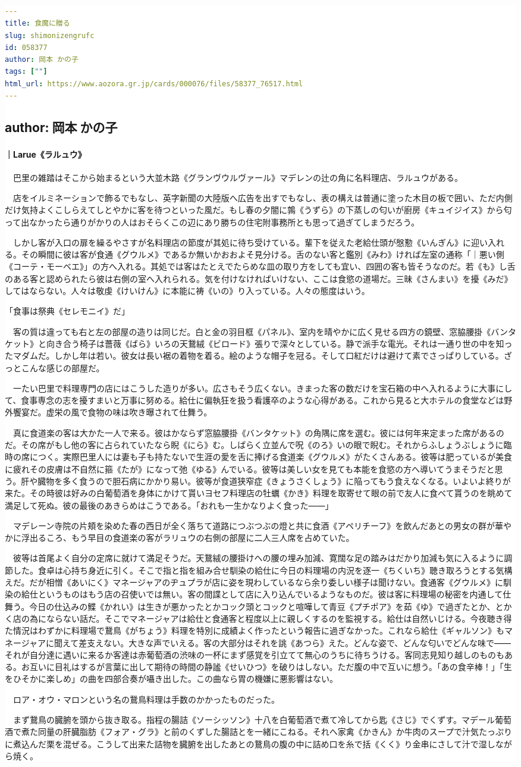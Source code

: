 ```yaml
---
title: 食魔に贈る
slug: shimonizengrufc
id: 058377
author: 岡本 かの子
tags: [""]
html_url: https://www.aozora.gr.jp/cards/000076/files/58377_76517.html
---
```


## author: 岡本 かの子

#### ｜Larue《ラルュウ》




　巴里の雑踏はそこから始まるという大並木路《グランヴウルヴァール》マデレンの辻の角に名料理店、ラルュウがある。

　店をイルミネーションで飾るでもなし、英字新聞の大陸版へ広告を出すでもなし、表の構えは普通に塗った木目の板で囲い、ただ内側だけ気持よくこしらえてしとやかに客を待つといった風だ。もし春の夕闇に鶉《うずら》の下蒸しの匂いが廚房《キュイジイス》から匂って出なかったら通りがかりの人はおそらくこの辺にあり勝ちの住宅附事務所とも思って過ぎてしまうだろう。

　しかし客が入口の扉を繰るやさすが名料理店の節度が其処に待ち受けている。輩下を従えた老給仕頭が慇懃《いんぎん》に迎い入れる。その瞬間に彼は客が食通《グウルメ》であるか無いかおおよそ見分ける。舌のない客と鑑別《みわ》ければ左室の通称「｜悪い側《コーテ・モーベエ》」の方へ入れる。其処では客はたとえでたらめな皿の取り方をしても宜い、四囲の客も皆そうなのだ。若《も》し舌のある客と認められたら彼は右側の室へ入れられる。気を付けなければいけない、ここは食慾の道場だ。三昧《さんまい》を擾《みだ》してはならない。人々は敬虔《けいけん》に本能に祷《いの》り入っている。人々の態度はいう。

「食事は祭典《セレモニイ》だ」

　客の質は違っても右と左の部屋の造りは同じだ。白と金の羽目框《パネル》、室内を晴やかに広く見せる四方の鏡壁、窓脇腰掛《バンタケット》と向き合う椅子は薔薇《ばら》いろの天鵞絨《ビロード》張りで深々としている。静で派手な電光。それは一通り世の中を知ったマダムだ。しかし年は若い。彼女は長い裾の着物を着る。絵のような帽子を冠る。そして口紅だけは避けて素でさっぱりしている。ざっとこんな感じの部屋だ。

　一たい巴里で料理専門の店にはこうした造りが多い。広さもそう広くない。きまった客の数だけを宝石箱の中へ入れるように大事にして、食事専念の志を擾すまいと万事に努める。給仕に偏執狂を扱う看護卒のような心得がある。これから見ると大ホテルの食堂などは野外饗宴だ。虚栄の風で食物の味は吹き曝されて仕舞う。

　真に食道楽の客は大かた一人で来る。彼はかならず窓脇腰掛《バンタケット》の角隅に席を選む。彼には何年来定まった席があるのだ。その席がもし他の客に占られていたなら睨《にら》む。しばらく立並んで呪《のろ》いの眼で睨む。それからふしょうぶしょうに臨時の席につく。実際巴里人には妻も子も持たないで生涯の愛を舌に捧げる食道楽《グウルメ》がたくさんある。彼等は肥っているが美食に疲れその皮膚は不自然に箍《たが》になって弛《ゆる》んでいる。彼等は美しい女を見ても本能を食慾の方へ導いてうまそうだと思う。肝や臓物を多く食うので胆石病にかかり易い。彼等が食道狭窄症《きょうさくしょう》に陥ってもう食えなくなる。いよいよ終りが来た。その時彼は好みの白葡萄酒を身体にかけて貰いヨセフ料理店の牡蠣《かき》料理を取寄せて眼の前で友人に食べて貰うのを眺めて満足して死ぬ。彼の最後のあきらめはこうである。「おれも一生かなりよく食った――」

　マデレーン寺院の片頬を染めた春の西日が全く落ちて道路につぶつぶの燈と共に食酒《アペリチーフ》を飲んだあとの男女の群が華やかに浮出るころ、もう早目の食道楽の客がラリュウの右側の部屋に二人三人席を占めていた。

　彼等は首尾よく自分の定席に就けて満足そうだ。天鵞絨の腰掛けへの腰の埋み加減、寛闊な足の踏みはだかり加減も気に入るように調節した。食卓は心持ち身近に引く。そこで指と指を組み合せ馴染の給仕に今日の料理場の内況を逐一《ちくいち》聴き取ろうとする気構えだ。だが相憎《あいにく》マネージャアのヂュプラが店に姿を現わしているなら余り委しい様子は聞けない。食通客《グウルメ》に馴染の給仕というものはもう店の召使いでは無い。客の間諜として店に入り込んでいるようなものだ。彼は客に料理場の秘密を内通して仕舞う。今日の仕込みの鰈《かれい》は生きが悪かったとかコック頭とコックと喧嘩して青豆《プチポア》を茹《ゆ》で過ぎたとか、とかく店の為にならない話だ。そこでマネージャアは給仕と食通客と程度以上に親しくするのを監視する。給仕は自然いじける。今夜聴き得た情況はわずかに料理場で鵞鳥《がちょう》料理を特別に成績よく作ったという報告に過ぎなかった。これなら給仕《ギャルソン》もマネージャアに聞えて差支えない。大きな声でいえる。客の大部分はそれを誂《あつら》えた。どんな姿で、どんな匂いでどんな味で――それが自分達に遇いに来るか客達は赤葡萄酒の渋味の一杯にまず感覚を引立てて無心のうちに待ちうける。客同志見知り越しのものもある。お互いに目礼はするが言葉に出して期待の時間の静謐《せいひつ》を破りはしない。ただ腹の中で互いに想う。「あの食辛棒！」「生をひそかに楽しめ」の曲を四部合奏が囁き出した。この曲なら胃の機嫌に悪影響はない。

　ロア・オウ・マロンという名の鵞鳥料理は手数のかかったものだった。

　まず鵞鳥の臓腑を頭から抜き取る。指程の腸詰《ソーシッソン》十八を白葡萄酒で煮て冷してから匙《さじ》でくずす。マデール葡萄酒で煮た同量の肝臓脂肪《フォア・グラ》と前のくずした腸詰とを一緒にこねる。それへ家禽《かきん》か牛肉のスープで汁気たっぷりに煮込んだ栗を混ぜる。こうして出来た詰物を臓腑を出したあとの鵞鳥の腹の中に詰め口を糸で括《くく》り金串にさして汁で湿しながら焼く。
